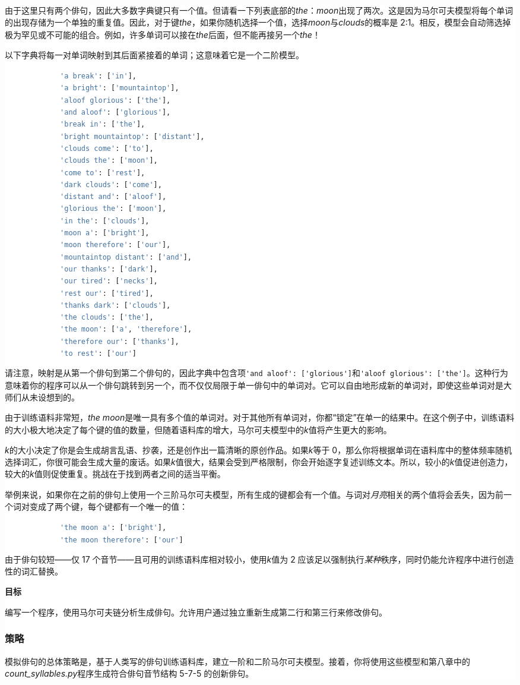 由于这里只有两个俳句，因此大多数字典键只有一个值。但请看一下列表底部的*the*：*moon*出现了两次。这是因为马尔可夫模型将每个单词的出现存储为一个单独的重复值。因此，对于键*the*，如果你随机选择一个值，选择*moon*与*clouds*的概率是 2:1。相反，模型会自动筛选掉极为罕见或不可能的组合。例如，许多单词可以接在*the*后面，但不能再接另一个*the*！

以下字典将每一对单词映射到其后面紧接着的单词；这意味着它是一个二阶模型。

```py
             'a break': ['in'],
             'a bright': ['mountaintop'],
             'aloof glorious': ['the'],
             'and aloof': ['glorious'],
             'break in': ['the'],
             'bright mountaintop': ['distant'],
             'clouds come': ['to'],
             'clouds the': ['moon'],
             'come to': ['rest'],
             'dark clouds': ['come'],
             'distant and': ['aloof'],
             'glorious the': ['moon'],
             'in the': ['clouds'],
             'moon a': ['bright'],
             'moon therefore': ['our'],
             'mountaintop distant': ['and'],
             'our thanks': ['dark'],
             'our tired': ['necks'],
             'rest our': ['tired'],
             'thanks dark': ['clouds'],
             'the clouds': ['the'],
             'the moon': ['a', 'therefore'],
             'therefore our': ['thanks'],
             'to rest': ['our']
```

请注意，映射是从第一个俳句到第二个俳句的，因此字典中包含项`'and aloof': ['glorious']`和`'aloof glorious': ['the']`。这种行为意味着你的程序可以从一个俳句跳转到另一个，而不仅仅局限于单一俳句中的单词对。它可以自由地形成新的单词对，即使这些单词对是大师们从未设想到的。

由于训练语料非常短，*the moon*是唯一具有多个值的单词对。对于其他所有单词对，你都“锁定”在单一的结果中。在这个例子中，训练语料的大小极大地决定了每个键的值的数量，但随着语料库的增大，马尔可夫模型中的*k*值将产生更大的影响。

*k*的大小决定了你是会生成胡言乱语、抄袭，还是创作出一篇清晰的原创作品。如果*k*等于 0，那么你将根据单词在语料库中的整体频率随机选择词汇，你很可能会生成大量的废话。如果*k*值很大，结果会受到严格限制，你会开始逐字复述训练文本。所以，较小的*k*值促进创造力，较大的*k*值则促使重复。挑战在于找到两者之间的适当平衡。

举例来说，如果你在之前的俳句上使用一个三阶马尔可夫模型，所有生成的键都会有一个值。与词对*月亮*相关的两个值将会丢失，因为前一个词对变成了两个键，每个键都有一个唯一的值：

```py
             'the moon a': ['bright'],
             'the moon therefore': ['our']
```

由于俳句较短——仅 17 个音节——且可用的训练语料库相对较小，使用*k*值为 2 应该足以强制执行*某种*秩序，同时仍能允许程序中进行创造性的词汇替换。

**目标**

编写一个程序，使用马尔可夫链分析生成俳句。允许用户通过独立重新生成第二行和第三行来修改俳句。

### **策略**

模拟俳句的总体策略是，基于人类写的俳句训练语料库，建立一阶和二阶马尔可夫模型。接着，你将使用这些模型和第八章中的*count_syllables.py*程序生成符合俳句音节结构 5-7-5 的创新俳句。
